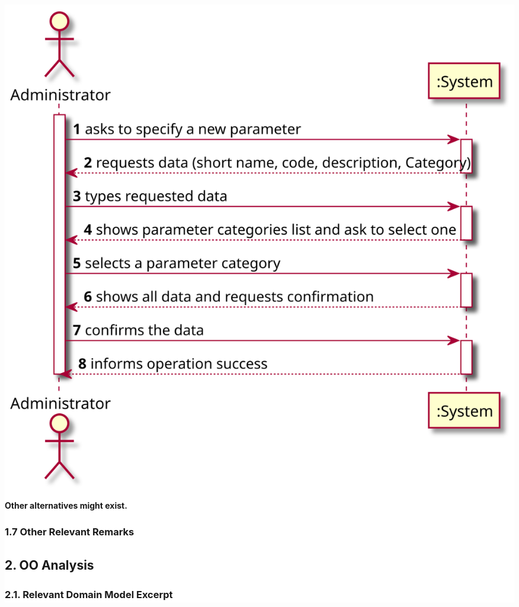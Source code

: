 ![SSD_US10](SSD_US10.svg)

**Other alternatives might exist.**

### 1.7 Other Relevant Remarks



## 2. OO Analysis

### 2.1. Relevant Domain Model Excerpt 
